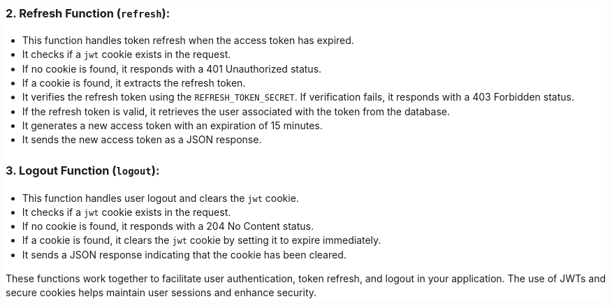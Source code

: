 ### 2. **Refresh Function (`refresh`):**

- This function handles token refresh when the access token has expired.
- It checks if a `jwt` cookie exists in the request.
- If no cookie is found, it responds with a 401 Unauthorized status.
- If a cookie is found, it extracts the refresh token.
- It verifies the refresh token using the `REFRESH_TOKEN_SECRET`. If verification fails, it responds with a 403 Forbidden status.
- If the refresh token is valid, it retrieves the user associated with the token from the database.
- It generates a new access token with an expiration of 15 minutes.
- It sends the new access token as a JSON response.

### 3. **Logout Function (`logout`):**

- This function handles user logout and clears the `jwt` cookie.
- It checks if a `jwt` cookie exists in the request.
- If no cookie is found, it responds with a 204 No Content status.
- If a cookie is found, it clears the `jwt` cookie by setting it to expire immediately.
- It sends a JSON response indicating that the cookie has been cleared.

These functions work together to facilitate user authentication, token refresh, and logout in your application. The use of JWTs and secure cookies helps maintain user sessions and enhance security.
